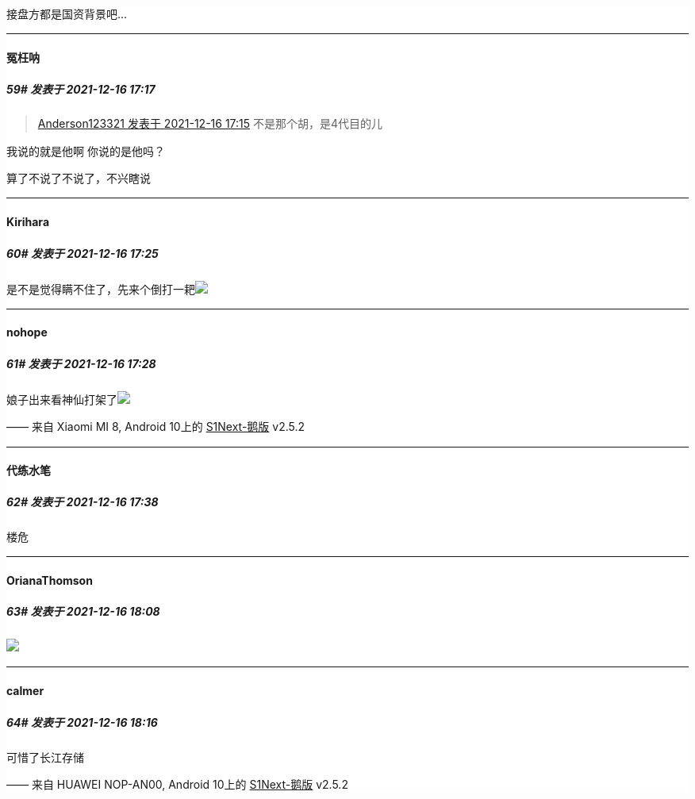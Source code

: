 接盘方都是国资背景吧...

*****

####  冤枉呐  
##### 59#       发表于 2021-12-16 17:17

<blockquote><a href="httphttps://bbs.saraba1st.com/2b/forum.php?mod=redirect&amp;goto=findpost&amp;pid=53961897&amp;ptid=2042786" target="_blank">Anderson123321 发表于 2021-12-16 17:15</a>
不是那个胡，是4代目的儿</blockquote>
我说的就是他啊
你说的是他吗？

算了不说了不说了，不兴瞎说

*****

####  Kirihara  
##### 60#       发表于 2021-12-16 17:25

是不是觉得瞒不住了，先来个倒打一耙<img src="https://static.saraba1st.com/image/smiley/face2017/067.png" referrerpolicy="no-referrer">



*****

####  nohope  
##### 61#       发表于 2021-12-16 17:28

娘子出来看神仙打架了<img src="https://static.saraba1st.com/image/smiley/face2017/062.gif" referrerpolicy="no-referrer">

—— 来自 Xiaomi MI 8, Android 10上的 [S1Next-鹅版](https://github.com/ykrank/S1-Next/releases) v2.5.2

*****

####  代练水笔  
##### 62#       发表于 2021-12-16 17:38

楼危



*****

####  OrianaThomson  
##### 63#       发表于 2021-12-16 18:08

<img src="https://static.saraba1st.com/image/smiley/face2017/001.png" referrerpolicy="no-referrer">

*****

####  calmer  
##### 64#       发表于 2021-12-16 18:16

可惜了长江存储

—— 来自 HUAWEI NOP-AN00, Android 10上的 [S1Next-鹅版](https://github.com/ykrank/S1-Next/releases) v2.5.2

